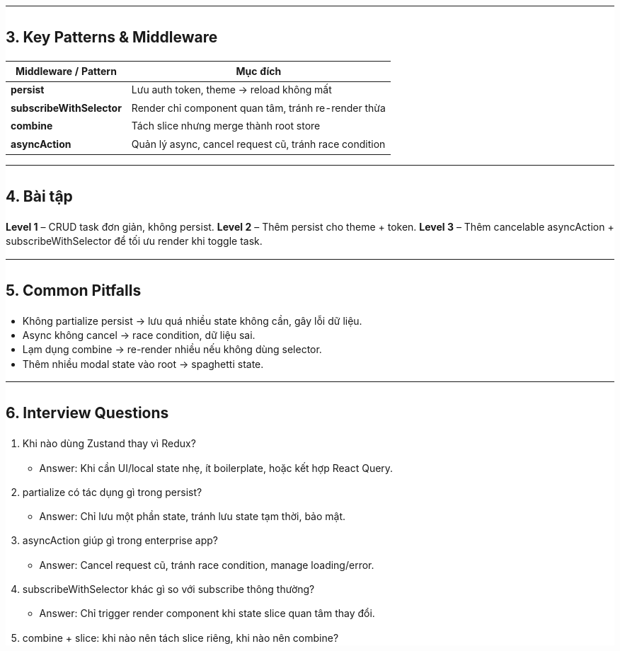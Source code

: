 ```tsx
```

---

## 3. Key Patterns & Middleware

| Middleware / Pattern      | Mục đích                                               |
| ------------------------- | ------------------------------------------------------ |
| **persist**               | Lưu auth token, theme → reload không mất               |
| **subscribeWithSelector** | Render chỉ component quan tâm, tránh re-render thừa    |
| **combine**               | Tách slice nhưng merge thành root store                |
| **asyncAction**           | Quản lý async, cancel request cũ, tránh race condition |

---

## 4. Bài tập

**Level 1** – CRUD task đơn giản, không persist.
**Level 2** – Thêm persist cho theme + token.
**Level 3** – Thêm cancelable asyncAction + subscribeWithSelector để tối ưu render khi toggle task.

---

## 5. Common Pitfalls

* Không partialize persist → lưu quá nhiều state không cần, gây lỗi dữ liệu.
* Async không cancel → race condition, dữ liệu sai.
* Lạm dụng combine → re-render nhiều nếu không dùng selector.
* Thêm nhiều modal state vào root → spaghetti state.

---

## 6. Interview Questions

1. Khi nào dùng Zustand thay vì Redux?

   * Answer: Khi cần UI/local state nhẹ, ít boilerplate, hoặc kết hợp React Query.

2. partialize có tác dụng gì trong persist?

   * Answer: Chỉ lưu một phần state, tránh lưu state tạm thời, bảo mật.

3. asyncAction giúp gì trong enterprise app?

   * Answer: Cancel request cũ, tránh race condition, manage loading/error.

4. subscribeWithSelector khác gì so với subscribe thông thường?

   * Answer: Chỉ trigger render component khi state slice quan tâm thay đổi.

5. combine + slice: khi nào nên tách slice riêng, khi nào nên combine?
